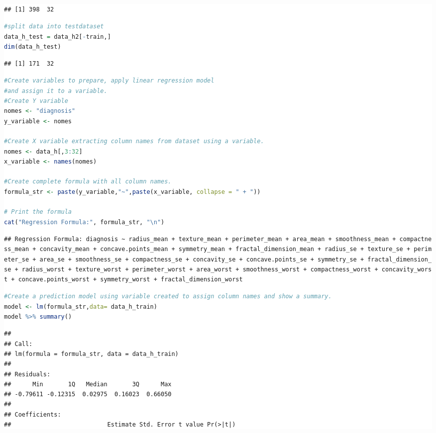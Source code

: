    ## [1] 398  32

``` r
#split data into testdataset
data_h_test = data_h2[-train,]
dim(data_h_test)
```

    ## [1] 171  32

``` r
#Create variables to prepare, apply linear regression model 
#and assign it to a variable.
#Create Y variable
nomes <- "diagnosis"
y_variable <- nomes

#Create X variable extracting column names from dataset using a variable.
nomes <- data_h[,3:32]
x_variable <- names(nomes)

#Create complete formula with all column names.
formula_str <- paste(y_variable,"~",paste(x_variable, collapse = " + "))

# Print the formula
cat("Regression Formula:", formula_str, "\n")
```

    ## Regression Formula: diagnosis ~ radius_mean + texture_mean + perimeter_mean + area_mean + smoothness_mean + compactness_mean + concavity_mean + concave.points_mean + symmetry_mean + fractal_dimension_mean + radius_se + texture_se + perimeter_se + area_se + smoothness_se + compactness_se + concavity_se + concave.points_se + symmetry_se + fractal_dimension_se + radius_worst + texture_worst + perimeter_worst + area_worst + smoothness_worst + compactness_worst + concavity_worst + concave.points_worst + symmetry_worst + fractal_dimension_worst

``` r
#Create a prediction model using variable created to assign column names and show a summary.
model <- lm(formula_str,data= data_h_train)
model %>% summary()
```

    ## 
    ## Call:
    ## lm(formula = formula_str, data = data_h_train)
    ## 
    ## Residuals:
    ##      Min       1Q   Median       3Q      Max 
    ## -0.79611 -0.12315  0.02975  0.16023  0.66050 
    ## 
    ## Coefficients:
    ##                           Estimate Std. Error t value Pr(>|t|)    